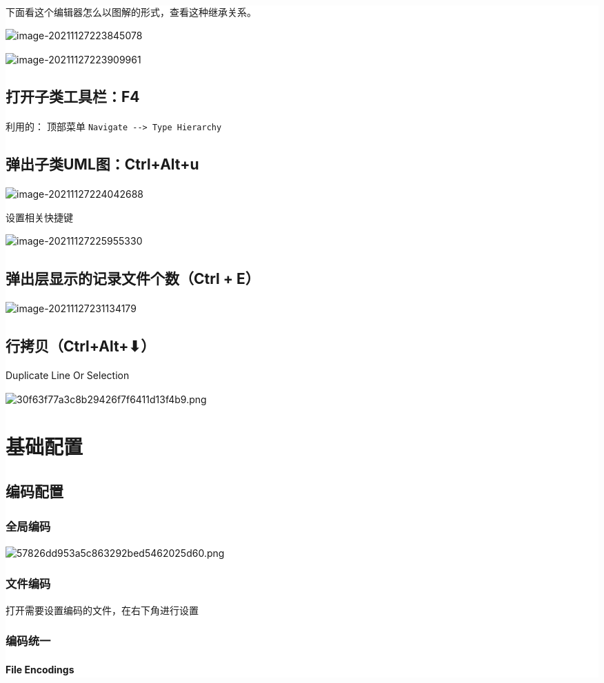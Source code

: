 下面看这个编辑器怎么以图解的形式，查看这种继承关系。

![image-20211127223845078](D:\0_Notes\Hexo\hmxyl\source\_images\image-20211127223845078.png)   

 ![image-20211127223909961](D:\0_Notes\Hexo\hmxyl\source\_images\image-20211127223909961.png) 



## 打开子类工具栏：F4

利用的： 顶部菜单 `Navigate --> Type Hierarchy`

## 弹出子类UML图：Ctrl+Alt+u

 ![image-20211127224042688](D:\0_Notes\Hexo\hmxyl\source\_images\image-20211127224042688.png)  

设置相关快捷键

![image-20211127225955330](D:\0_Notes\Hexo\hmxyl\source\_images\image-20211127225955330.png)  

## 弹出层显示的记录文件个数（Ctrl + E）

![image-20211127231134179](D:\0_Notes\Hexo\hmxyl\source\_images\image-20211127231134179.png)   



## 行拷贝（Ctrl+Alt+⬇）

 Duplicate Line Or Selection

![30f63f77a3c8b29426f7f6411d13f4b9.png](D:\0_Notes\Hexo\hmxyl\source\_images\clip_image002-16380260866347.png)  



# 基础配置

## 编码配置

### 全局编码

![57826dd953a5c863292bed5462025d60.png](D:\0_Notes\Hexo\hmxyl\source\_images\clip_image001-163802678409512.png)   

### 文件编码

打开需要设置编码的文件，在右下角进行设置



### 编码统一

#### File Encodings
